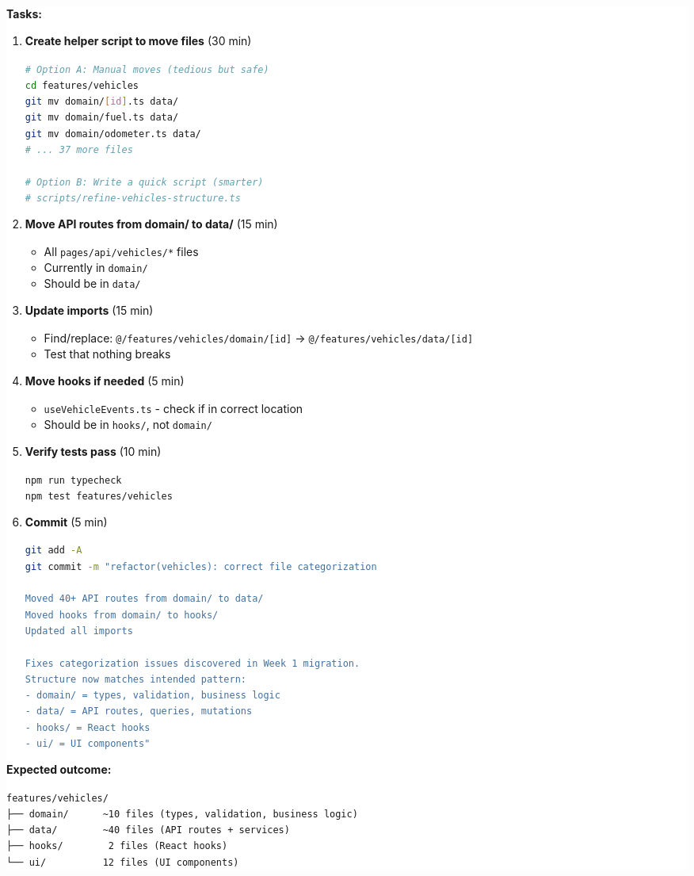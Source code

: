 **Tasks:**

1. **Create helper script to move files** (30 min)
   ```bash
   # Option A: Manual moves (tedious but safe)
   cd features/vehicles
   git mv domain/[id].ts data/
   git mv domain/fuel.ts data/
   git mv domain/odometer.ts data/
   # ... 37 more files
   
   # Option B: Write a quick script (smarter)
   # scripts/refine-vehicles-structure.ts
   ```

2. **Move API routes from domain/ to data/** (15 min)
   - All `pages/api/vehicles/*` files
   - Currently in `domain/`
   - Should be in `data/`

3. **Update imports** (15 min)
   - Find/replace: `@/features/vehicles/domain/[id]` → `@/features/vehicles/data/[id]`
   - Test that nothing breaks

4. **Move hooks if needed** (5 min)
   - `useVehicleEvents.ts` - check if in correct location
   - Should be in `hooks/`, not `domain/`

5. **Verify tests pass** (10 min)
   ```bash
   npm run typecheck
   npm test features/vehicles
   ```

6. **Commit** (5 min)
   ```bash
   git add -A
   git commit -m "refactor(vehicles): correct file categorization

   Moved 40+ API routes from domain/ to data/
   Moved hooks from domain/ to hooks/
   Updated all imports
   
   Fixes categorization issues discovered in Week 1 migration.
   Structure now matches intended pattern:
   - domain/ = types, validation, business logic
   - data/ = API routes, queries, mutations
   - hooks/ = React hooks
   - ui/ = UI components"
   ```

**Expected outcome:**
```
features/vehicles/
├── domain/      ~10 files (types, validation, business logic)
├── data/        ~40 files (API routes + services)
├── hooks/        2 files (React hooks)
└── ui/          12 files (UI components)
```
